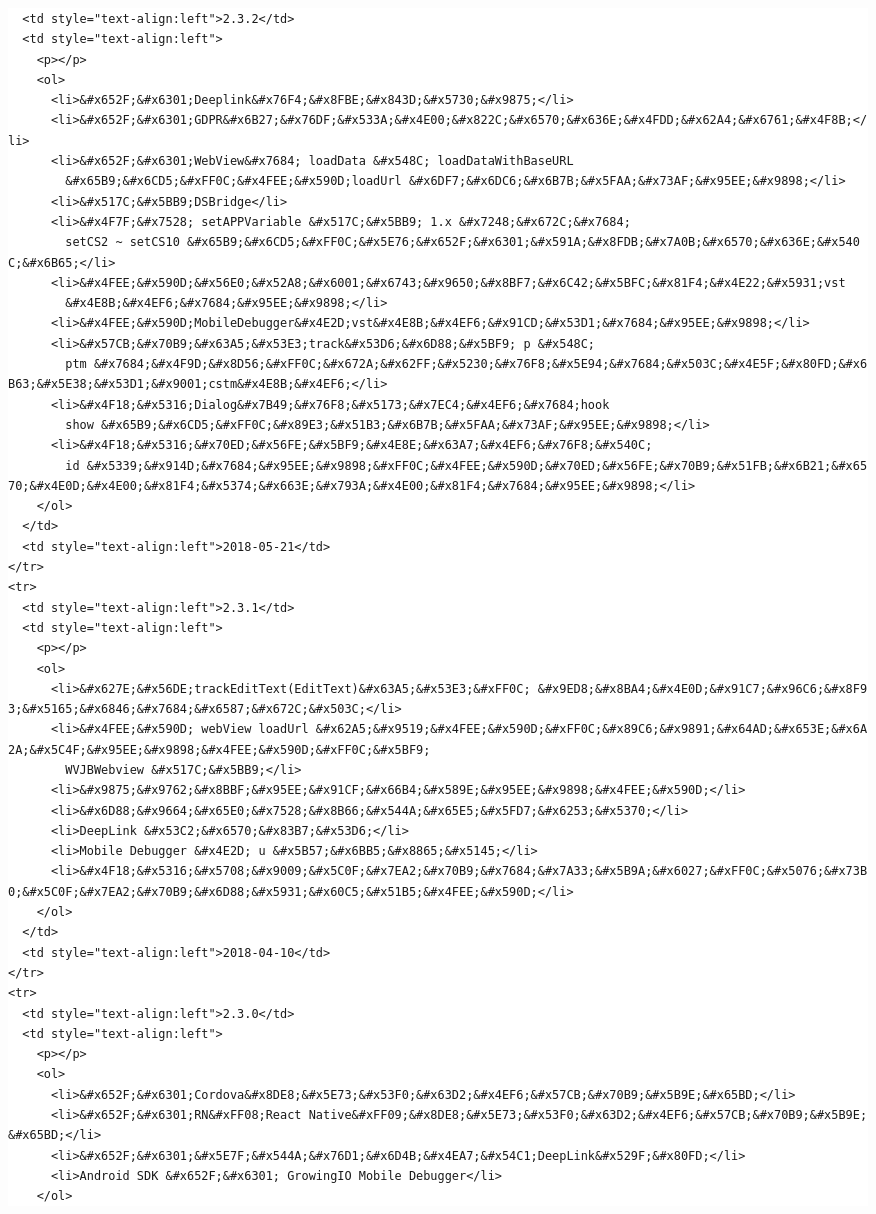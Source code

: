       <td style="text-align:left">2.3.2</td>
      <td style="text-align:left">
        <p></p>
        <ol>
          <li>&#x652F;&#x6301;Deeplink&#x76F4;&#x8FBE;&#x843D;&#x5730;&#x9875;</li>
          <li>&#x652F;&#x6301;GDPR&#x6B27;&#x76DF;&#x533A;&#x4E00;&#x822C;&#x6570;&#x636E;&#x4FDD;&#x62A4;&#x6761;&#x4F8B;</li>
          <li>&#x652F;&#x6301;WebView&#x7684; loadData &#x548C; loadDataWithBaseURL
            &#x65B9;&#x6CD5;&#xFF0C;&#x4FEE;&#x590D;loadUrl &#x6DF7;&#x6DC6;&#x6B7B;&#x5FAA;&#x73AF;&#x95EE;&#x9898;</li>
          <li>&#x517C;&#x5BB9;DSBridge</li>
          <li>&#x4F7F;&#x7528; setAPPVariable &#x517C;&#x5BB9; 1.x &#x7248;&#x672C;&#x7684;
            setCS2 ~ setCS10 &#x65B9;&#x6CD5;&#xFF0C;&#x5E76;&#x652F;&#x6301;&#x591A;&#x8FDB;&#x7A0B;&#x6570;&#x636E;&#x540C;&#x6B65;</li>
          <li>&#x4FEE;&#x590D;&#x56E0;&#x52A8;&#x6001;&#x6743;&#x9650;&#x8BF7;&#x6C42;&#x5BFC;&#x81F4;&#x4E22;&#x5931;vst
            &#x4E8B;&#x4EF6;&#x7684;&#x95EE;&#x9898;</li>
          <li>&#x4FEE;&#x590D;MobileDebugger&#x4E2D;vst&#x4E8B;&#x4EF6;&#x91CD;&#x53D1;&#x7684;&#x95EE;&#x9898;</li>
          <li>&#x57CB;&#x70B9;&#x63A5;&#x53E3;track&#x53D6;&#x6D88;&#x5BF9; p &#x548C;
            ptm &#x7684;&#x4F9D;&#x8D56;&#xFF0C;&#x672A;&#x62FF;&#x5230;&#x76F8;&#x5E94;&#x7684;&#x503C;&#x4E5F;&#x80FD;&#x6B63;&#x5E38;&#x53D1;&#x9001;cstm&#x4E8B;&#x4EF6;</li>
          <li>&#x4F18;&#x5316;Dialog&#x7B49;&#x76F8;&#x5173;&#x7EC4;&#x4EF6;&#x7684;hook
            show &#x65B9;&#x6CD5;&#xFF0C;&#x89E3;&#x51B3;&#x6B7B;&#x5FAA;&#x73AF;&#x95EE;&#x9898;</li>
          <li>&#x4F18;&#x5316;&#x70ED;&#x56FE;&#x5BF9;&#x4E8E;&#x63A7;&#x4EF6;&#x76F8;&#x540C;
            id &#x5339;&#x914D;&#x7684;&#x95EE;&#x9898;&#xFF0C;&#x4FEE;&#x590D;&#x70ED;&#x56FE;&#x70B9;&#x51FB;&#x6B21;&#x6570;&#x4E0D;&#x4E00;&#x81F4;&#x5374;&#x663E;&#x793A;&#x4E00;&#x81F4;&#x7684;&#x95EE;&#x9898;</li>
        </ol>
      </td>
      <td style="text-align:left">2018-05-21</td>
    </tr>
    <tr>
      <td style="text-align:left">2.3.1</td>
      <td style="text-align:left">
        <p></p>
        <ol>
          <li>&#x627E;&#x56DE;trackEditText(EditText)&#x63A5;&#x53E3;&#xFF0C; &#x9ED8;&#x8BA4;&#x4E0D;&#x91C7;&#x96C6;&#x8F93;&#x5165;&#x6846;&#x7684;&#x6587;&#x672C;&#x503C;</li>
          <li>&#x4FEE;&#x590D; webView loadUrl &#x62A5;&#x9519;&#x4FEE;&#x590D;&#xFF0C;&#x89C6;&#x9891;&#x64AD;&#x653E;&#x6A2A;&#x5C4F;&#x95EE;&#x9898;&#x4FEE;&#x590D;&#xFF0C;&#x5BF9;
            WVJBWebview &#x517C;&#x5BB9;</li>
          <li>&#x9875;&#x9762;&#x8BBF;&#x95EE;&#x91CF;&#x66B4;&#x589E;&#x95EE;&#x9898;&#x4FEE;&#x590D;</li>
          <li>&#x6D88;&#x9664;&#x65E0;&#x7528;&#x8B66;&#x544A;&#x65E5;&#x5FD7;&#x6253;&#x5370;</li>
          <li>DeepLink &#x53C2;&#x6570;&#x83B7;&#x53D6;</li>
          <li>Mobile Debugger &#x4E2D; u &#x5B57;&#x6BB5;&#x8865;&#x5145;</li>
          <li>&#x4F18;&#x5316;&#x5708;&#x9009;&#x5C0F;&#x7EA2;&#x70B9;&#x7684;&#x7A33;&#x5B9A;&#x6027;&#xFF0C;&#x5076;&#x73B0;&#x5C0F;&#x7EA2;&#x70B9;&#x6D88;&#x5931;&#x60C5;&#x51B5;&#x4FEE;&#x590D;</li>
        </ol>
      </td>
      <td style="text-align:left">2018-04-10</td>
    </tr>
    <tr>
      <td style="text-align:left">2.3.0</td>
      <td style="text-align:left">
        <p></p>
        <ol>
          <li>&#x652F;&#x6301;Cordova&#x8DE8;&#x5E73;&#x53F0;&#x63D2;&#x4EF6;&#x57CB;&#x70B9;&#x5B9E;&#x65BD;</li>
          <li>&#x652F;&#x6301;RN&#xFF08;React Native&#xFF09;&#x8DE8;&#x5E73;&#x53F0;&#x63D2;&#x4EF6;&#x57CB;&#x70B9;&#x5B9E;&#x65BD;</li>
          <li>&#x652F;&#x6301;&#x5E7F;&#x544A;&#x76D1;&#x6D4B;&#x4EA7;&#x54C1;DeepLink&#x529F;&#x80FD;</li>
          <li>Android SDK &#x652F;&#x6301; GrowingIO Mobile Debugger</li>
        </ol>